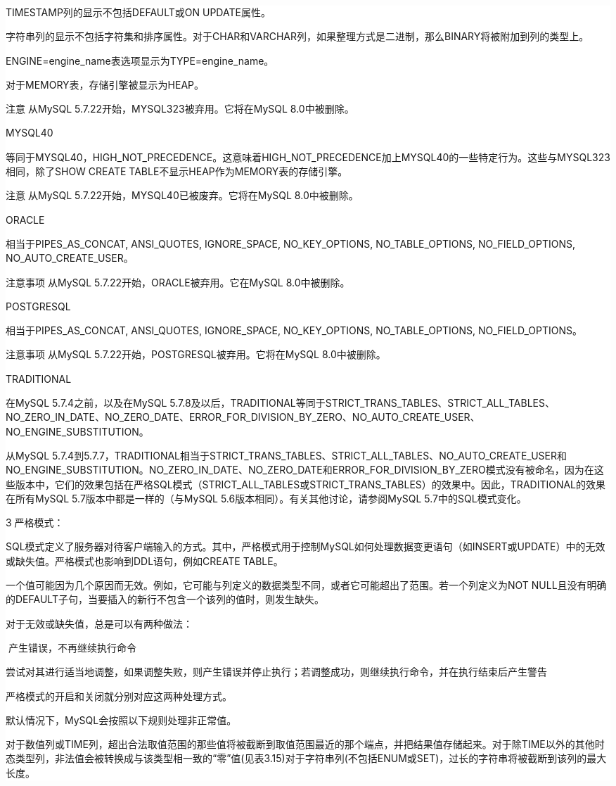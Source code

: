 TIMESTAMP列的显示不包括DEFAULT或ON UPDATE属性。

字符串列的显示不包括字符集和排序属性。对于CHAR和VARCHAR列，如果整理方式是二进制，那么BINARY将被附加到列的类型上。

ENGINE=engine_name表选项显示为TYPE=engine_name。

对于MEMORY表，存储引擎被显示为HEAP。

注意
从MySQL 5.7.22开始，MYSQL323被弃用。它将在MySQL 8.0中被删除。

MYSQL40

等同于MYSQL40，HIGH_NOT_PRECEDENCE。这意味着HIGH_NOT_PRECEDENCE加上MYSQL40的一些特定行为。这些与MYSQL323相同，除了SHOW CREATE TABLE不显示HEAP作为MEMORY表的存储引擎。

注意
从MySQL 5.7.22开始，MYSQL40已被废弃。它将在MySQL 8.0中被删除。

ORACLE

相当于PIPES_AS_CONCAT, ANSI_QUOTES, IGNORE_SPACE, NO_KEY_OPTIONS, NO_TABLE_OPTIONS, NO_FIELD_OPTIONS, NO_AUTO_CREATE_USER。

注意事项
从MySQL 5.7.22开始，ORACLE被弃用。它在MySQL 8.0中被删除。

POSTGRESQL

相当于PIPES_AS_CONCAT, ANSI_QUOTES, IGNORE_SPACE, NO_KEY_OPTIONS, NO_TABLE_OPTIONS, NO_FIELD_OPTIONS。

注意事项
从MySQL 5.7.22开始，POSTGRESQL被弃用。它将在MySQL 8.0中被删除。

TRADITIONAL

在MySQL 5.7.4之前，以及在MySQL 5.7.8及以后，TRADITIONAL等同于STRICT_TRANS_TABLES、STRICT_ALL_TABLES、NO_ZERO_IN_DATE、NO_ZERO_DATE、ERROR_FOR_DIVISION_BY_ZERO、NO_AUTO_CREATE_USER、NO_ENGINE_SUBSTITUTION。

从MySQL 5.7.4到5.7.7，TRADITIONAL相当于STRICT_TRANS_TABLES、STRICT_ALL_TABLES、NO_AUTO_CREATE_USER和NO_ENGINE_SUBSTITUTION。NO_ZERO_IN_DATE、NO_ZERO_DATE和ERROR_FOR_DIVISION_BY_ZERO模式没有被命名，因为在这些版本中，它们的效果包括在严格SQL模式（STRICT_ALL_TABLES或STRICT_TRANS_TABLES）的效果中。因此，TRADITIONAL的效果在所有MySQL 5.7版本中都是一样的（与MySQL 5.6版本相同）。有关其他讨论，请参阅MySQL 5.7中的SQL模式变化。

3 严格模式：

SQL模式定义了服务器对待客户端输入的方式。其中，严格模式用于控制MySQL如何处理数据变更语句（如INSERT或UPDATE）中的无效或缺失值。严格模式也影响到DDL语句，例如CREATE TABLE。

一个值可能因为几个原因而无效。例如，它可能与列定义的数据类型不同，或者它可能超出了范围。若一个列定义为NOT NULL且没有明确的DEFAULT子句，当要插入的新行不包含一个该列的值时，则发生缺失。

对于无效或缺失值，总是可以有两种做法：

​	产生错误，不再继续执行命令

​	尝试对其进行适当地调整，如果调整失败，则产生错误并停止执行；若调整成功，则继续执行命令，并在执行结束后产生警告

严格模式的开启和关闭就分别对应这两种处理方式。

默认情况下，MySQL会按照以下规则处理非正常值。

​	对于数值列或TIME列，超出合法取值范围的那些值将被截断到取值范围最近的那个端点，并把结果值存储起来。
​	对于除TIME以外的其他时态类型列，非法值会被转换成与该类型相一致的“零”值(见表3.15)
​	对于字符串列(不包括ENUM或SET)，过长的字符串将被截断到该列的最大长度。
